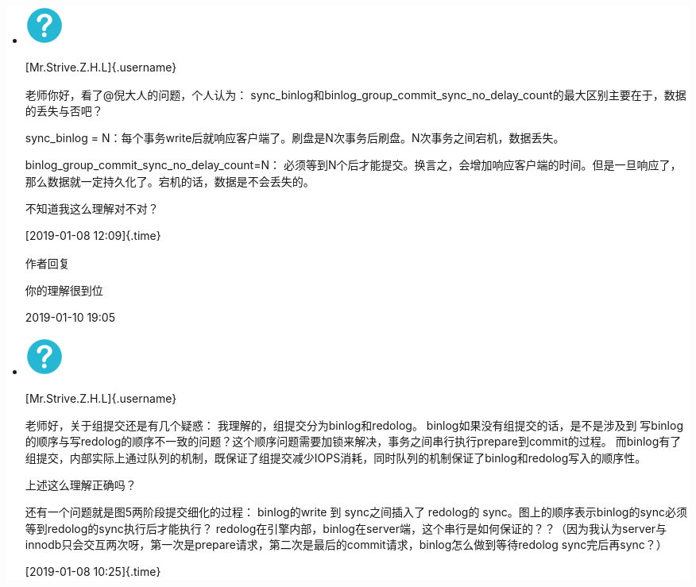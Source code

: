     

- ![](../images/question.png)
    
    
    [Mr.Strive.Z.H.L]{.username}
    

    
    老师你好，看了\@倪大人的问题，个人认为：
    sync_binlog和binlog_group_commit_sync_no_delay_count的最大区别主要在于，数据的丢失与否吧？
    
    sync_binlog =
    N：每个事务write后就响应客户端了。刷盘是N次事务后刷盘。N次事务之间宕机，数据丢失。
    
    binlog_group_commit_sync_no_delay_count=N：
    必须等到N个后才能提交。换言之，会增加响应客户端的时间。但是一旦响应了，那么数据就一定持久化了。宕机的话，数据是不会丢失的。
    
    不知道我这么理解对不对？
    
    

    [2019-01-08 12:09]{.time}
    
    
    作者回复
    

    你的理解很到位

    2019-01-10 19:05
    
    

- ![](../images/question.png)
    
    
    [Mr.Strive.Z.H.L]{.username}
    

    
    老师好，关于组提交还是有几个疑惑：
    我理解的，组提交分为binlog和redolog。
    binlog如果没有组提交的话，是不是涉及到
    写binlog的顺序与写redolog的顺序不一致的问题？这个顺序问题需要加锁来解决，事务之间串行执行prepare到commit的过程。
    而binlog有了组提交，内部实际上通过队列的机制，既保证了组提交减少IOPS消耗，同时队列的机制保证了binlog和redolog写入的顺序性。
    
    上述这么理解正确吗？
    
    还有一个问题就是图5两阶段提交细化的过程：
    binlog的write 到 sync之间插入了 redolog的
    sync。图上的顺序表示binlog的sync必须等到redolog的sync执行后才能执行？
    redolog在引擎内部，binlog在server端，这个串行是如何保证的？？（因为我认为server与innodb只会交互两次呀，第一次是prepare请求，第二次是最后的commit请求，binlog怎么做到等待redolog
    sync完后再sync？）
    

    [2019-01-08 10:25]{.time}
    